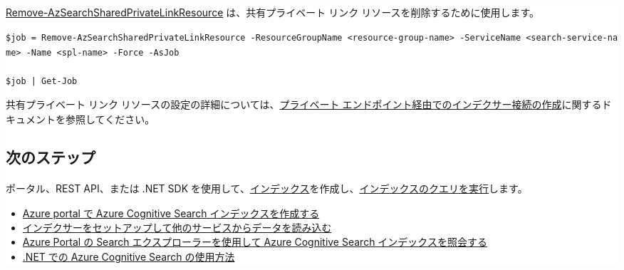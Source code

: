 [Remove-AzSearchSharedPrivateLinkResource](/powershell/module/az.search/Remove-AzSearchSharedPrivateLinkResource) は、共有プライベート リンク リソースを削除するために使用します。

```azurepowershell-interactive
$job = Remove-AzSearchSharedPrivateLinkResource -ResourceGroupName <resource-group-name> -ServiceName <search-service-name> -Name <spl-name> -Force -AsJob

$job | Get-Job
```

共有プライベート リンク リソースの設定の詳細については、[プライベート エンドポイント経由でのインデクサー接続の作成](search-indexer-howto-access-private.md)に関するドキュメントを参照してください。

## <a name="next-steps"></a>次のステップ

ポータル、REST API、または .NET SDK を使用して、[インデックス](search-what-is-an-index.md)を作成し、[インデックスのクエリを実行](search-query-overview.md)します。

* [Azure portal で Azure Cognitive Search インデックスを作成する](search-get-started-portal.md)
* [インデクサーをセットアップして他のサービスからデータを読み込む](search-indexer-overview.md)
* [Azure Portal の Search エクスプローラーを使用して Azure Cognitive Search インデックスを照会する](search-explorer.md)
* [.NET での Azure Cognitive Search の使用方法](search-howto-dotnet-sdk.md)
